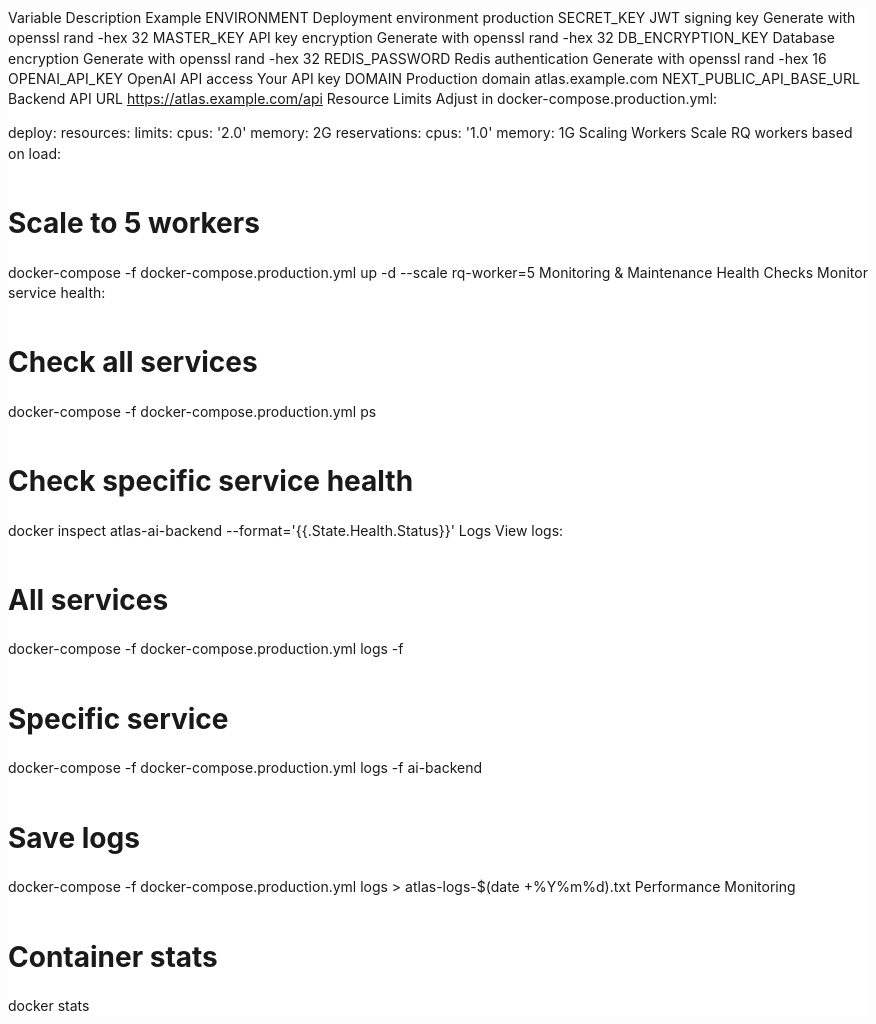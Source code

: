 Variable	Description	Example
ENVIRONMENT	Deployment environment	production
SECRET_KEY	JWT signing key	Generate with openssl rand -hex 32
MASTER_KEY	API key encryption	Generate with openssl rand -hex 32
DB_ENCRYPTION_KEY	Database encryption	Generate with openssl rand -hex 32
REDIS_PASSWORD	Redis authentication	Generate with openssl rand -hex 16
OPENAI_API_KEY	OpenAI API access	Your API key
DOMAIN	Production domain	atlas.example.com
NEXT_PUBLIC_API_BASE_URL	Backend API URL	https://atlas.example.com/api
Resource Limits
Adjust in docker-compose.production.yml:

deploy:
  resources:
    limits:
      cpus: '2.0'
      memory: 2G
    reservations:
      cpus: '1.0'
      memory: 1G
Scaling Workers
Scale RQ workers based on load:

# Scale to 5 workers
docker-compose -f docker-compose.production.yml up -d --scale rq-worker=5
Monitoring & Maintenance
Health Checks
Monitor service health:

# Check all services
docker-compose -f docker-compose.production.yml ps

# Check specific service health
docker inspect atlas-ai-backend --format='{{.State.Health.Status}}'
Logs
View logs:

# All services
docker-compose -f docker-compose.production.yml logs -f

# Specific service
docker-compose -f docker-compose.production.yml logs -f ai-backend

# Save logs
docker-compose -f docker-compose.production.yml logs > atlas-logs-$(date +%Y%m%d).txt
Performance Monitoring
# Container stats
docker stats
